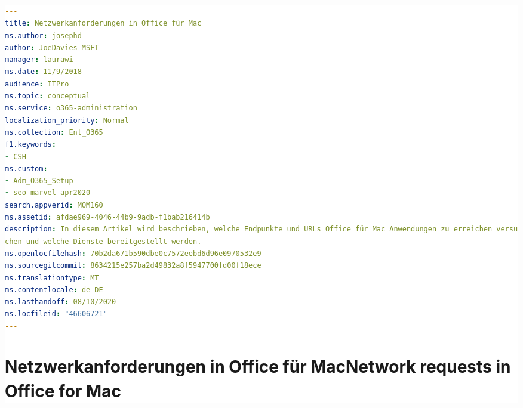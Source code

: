 ```yaml
---
title: Netzwerkanforderungen in Office für Mac
ms.author: josephd
author: JoeDavies-MSFT
manager: laurawi
ms.date: 11/9/2018
audience: ITPro
ms.topic: conceptual
ms.service: o365-administration
localization_priority: Normal
ms.collection: Ent_O365
f1.keywords:
- CSH
ms.custom:
- Adm_O365_Setup
- seo-marvel-apr2020
search.appverid: MOM160
ms.assetid: afdae969-4046-44b9-9adb-f1bab216414b
description: In diesem Artikel wird beschrieben, welche Endpunkte und URLs Office für Mac Anwendungen zu erreichen versuchen und welche Dienste bereitgestellt werden.
ms.openlocfilehash: 70b2da671b590dbe0c7572eebd6d96e0970532e9
ms.sourcegitcommit: 8634215e257ba2d49832a8f5947700fd00f18ece
ms.translationtype: MT
ms.contentlocale: de-DE
ms.lasthandoff: 08/10/2020
ms.locfileid: "46606721"
---
```

# <a name="network-requests-in-office-for-mac"></a><span data-ttu-id="0d4e8-103">Netzwerkanforderungen in Office für Mac</span><span class="sxs-lookup"><span data-stu-id="0d4e8-103">Network requests in Office for Mac</span></span>
